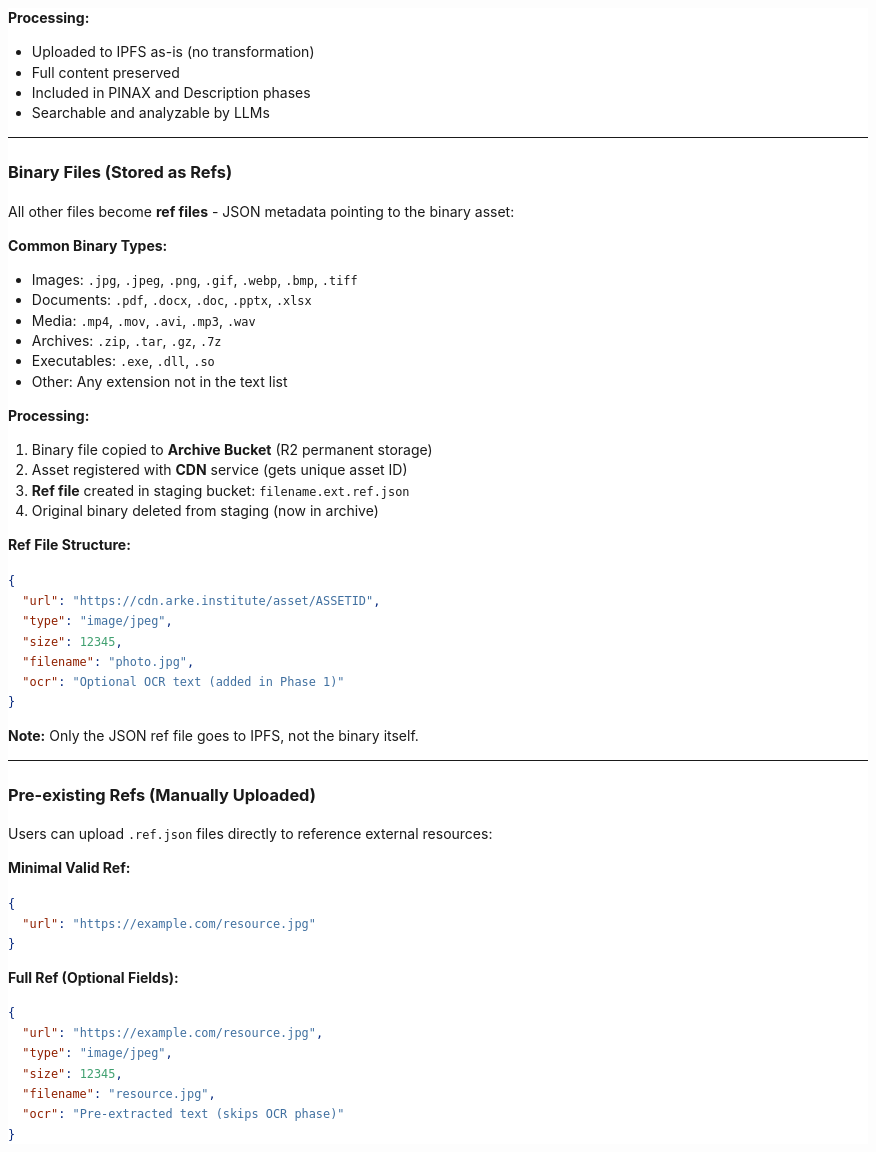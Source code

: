 **Processing:**
- Uploaded to IPFS as-is (no transformation)
- Full content preserved
- Included in PINAX and Description phases
- Searchable and analyzable by LLMs

---

### **Binary Files** (Stored as Refs)

All other files become **ref files** - JSON metadata pointing to the binary asset:

**Common Binary Types:**
- Images: `.jpg`, `.jpeg`, `.png`, `.gif`, `.webp`, `.bmp`, `.tiff`
- Documents: `.pdf`, `.docx`, `.doc`, `.pptx`, `.xlsx`
- Media: `.mp4`, `.mov`, `.avi`, `.mp3`, `.wav`
- Archives: `.zip`, `.tar`, `.gz`, `.7z`
- Executables: `.exe`, `.dll`, `.so`
- Other: Any extension not in the text list

**Processing:**
1. Binary file copied to **Archive Bucket** (R2 permanent storage)
2. Asset registered with **CDN** service (gets unique asset ID)
3. **Ref file** created in staging bucket: `filename.ext.ref.json`
4. Original binary deleted from staging (now in archive)

**Ref File Structure:**
```json
{
  "url": "https://cdn.arke.institute/asset/ASSETID",
  "type": "image/jpeg",
  "size": 12345,
  "filename": "photo.jpg",
  "ocr": "Optional OCR text (added in Phase 1)"
}
```

**Note:** Only the JSON ref file goes to IPFS, not the binary itself.

---

### **Pre-existing Refs** (Manually Uploaded)

Users can upload `.ref.json` files directly to reference external resources:

**Minimal Valid Ref:**
```json
{
  "url": "https://example.com/resource.jpg"
}
```

**Full Ref (Optional Fields):**
```json
{
  "url": "https://example.com/resource.jpg",
  "type": "image/jpeg",
  "size": 12345,
  "filename": "resource.jpg",
  "ocr": "Pre-extracted text (skips OCR phase)"
}
```
